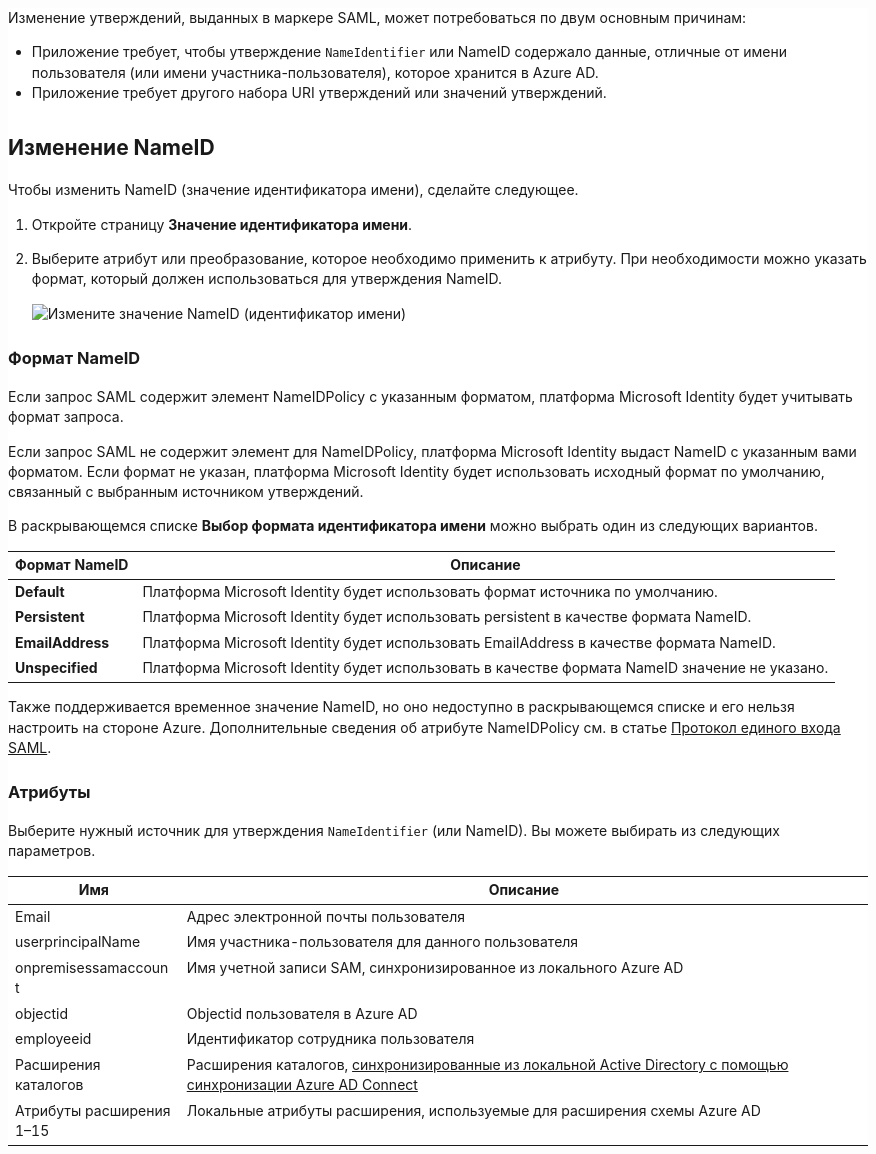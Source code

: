 Изменение утверждений, выданных в маркере SAML, может потребоваться по двум основным причинам:

* Приложение требует, чтобы утверждение `NameIdentifier` или NameID содержало данные, отличные от имени пользователя (или имени участника-пользователя), которое хранится в Azure AD.
* Приложение требует другого набора URI утверждений или значений утверждений.

## <a name="editing-nameid"></a>Изменение NameID

Чтобы изменить NameID (значение идентификатора имени), сделайте следующее.

1. Откройте страницу **Значение идентификатора имени**.
1. Выберите атрибут или преобразование, которое необходимо применить к атрибуту. При необходимости можно указать формат, который должен использоваться для утверждения NameID.

   ![Измените значение NameID (идентификатор имени)](./media/active-directory-saml-claims-customization/saml-sso-manage-user-claims.png)

### <a name="nameid-format"></a>Формат NameID

Если запрос SAML содержит элемент NameIDPolicy с указанным форматом, платформа Microsoft Identity будет учитывать формат запроса.

Если запрос SAML не содержит элемент для NameIDPolicy, платформа Microsoft Identity выдаст NameID с указанным вами форматом. Если формат не указан, платформа Microsoft Identity будет использовать исходный формат по умолчанию, связанный с выбранным источником утверждений.

В раскрывающемся списке **Выбор формата идентификатора имени** можно выбрать один из следующих вариантов.

| Формат NameID | Описание |
|---------------|-------------|
| **Default** | Платформа Microsoft Identity будет использовать формат источника по умолчанию. |
| **Persistent** | Платформа Microsoft Identity будет использовать persistent в качестве формата NameID. |
| **EmailAddress** | Платформа Microsoft Identity будет использовать EmailAddress в качестве формата NameID. |
| **Unspecified** | Платформа Microsoft Identity будет использовать в качестве формата NameID значение не указано. |

Также поддерживается временное значение NameID, но оно недоступно в раскрывающемся списке и его нельзя настроить на стороне Azure. Дополнительные сведения об атрибуте NameIDPolicy см. в статье [Протокол единого входа SAML](single-sign-on-saml-protocol.md).

### <a name="attributes"></a>Атрибуты

Выберите нужный источник для утверждения `NameIdentifier` (или NameID). Вы можете выбирать из следующих параметров.

| Имя | Описание |
|------|-------------|
| Email | Адрес электронной почты пользователя |
| userprincipalName | Имя участника-пользователя для данного пользователя |
| onpremisessamaccount | Имя учетной записи SAM, синхронизированное из локального Azure AD |
| objectid | Objectid пользователя в Azure AD |
| employeeid | Идентификатор сотрудника пользователя |
| Расширения каталогов | Расширения каталогов, [синхронизированные из локальной Active Directory с помощью синхронизации Azure AD Connect](../hybrid/how-to-connect-sync-feature-directory-extensions.md) |
| Атрибуты расширения 1–15 | Локальные атрибуты расширения, используемые для расширения схемы Azure AD |
